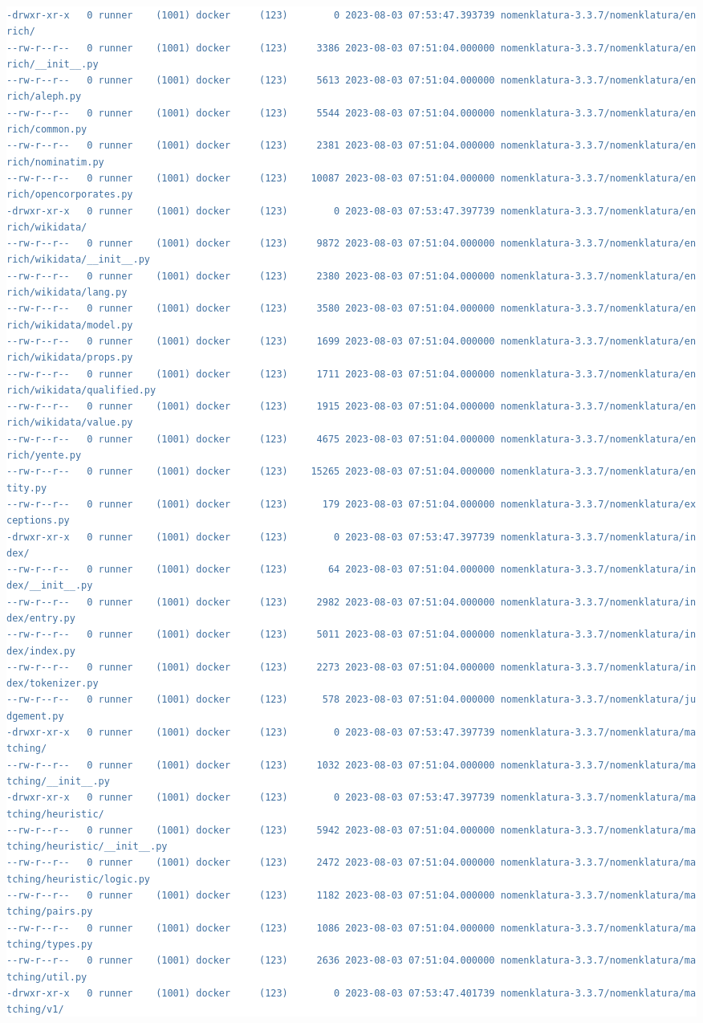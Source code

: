 ```diff
-drwxr-xr-x   0 runner    (1001) docker     (123)        0 2023-08-03 07:53:47.393739 nomenklatura-3.3.7/nomenklatura/enrich/
--rw-r--r--   0 runner    (1001) docker     (123)     3386 2023-08-03 07:51:04.000000 nomenklatura-3.3.7/nomenklatura/enrich/__init__.py
--rw-r--r--   0 runner    (1001) docker     (123)     5613 2023-08-03 07:51:04.000000 nomenklatura-3.3.7/nomenklatura/enrich/aleph.py
--rw-r--r--   0 runner    (1001) docker     (123)     5544 2023-08-03 07:51:04.000000 nomenklatura-3.3.7/nomenklatura/enrich/common.py
--rw-r--r--   0 runner    (1001) docker     (123)     2381 2023-08-03 07:51:04.000000 nomenklatura-3.3.7/nomenklatura/enrich/nominatim.py
--rw-r--r--   0 runner    (1001) docker     (123)    10087 2023-08-03 07:51:04.000000 nomenklatura-3.3.7/nomenklatura/enrich/opencorporates.py
-drwxr-xr-x   0 runner    (1001) docker     (123)        0 2023-08-03 07:53:47.397739 nomenklatura-3.3.7/nomenklatura/enrich/wikidata/
--rw-r--r--   0 runner    (1001) docker     (123)     9872 2023-08-03 07:51:04.000000 nomenklatura-3.3.7/nomenklatura/enrich/wikidata/__init__.py
--rw-r--r--   0 runner    (1001) docker     (123)     2380 2023-08-03 07:51:04.000000 nomenklatura-3.3.7/nomenklatura/enrich/wikidata/lang.py
--rw-r--r--   0 runner    (1001) docker     (123)     3580 2023-08-03 07:51:04.000000 nomenklatura-3.3.7/nomenklatura/enrich/wikidata/model.py
--rw-r--r--   0 runner    (1001) docker     (123)     1699 2023-08-03 07:51:04.000000 nomenklatura-3.3.7/nomenklatura/enrich/wikidata/props.py
--rw-r--r--   0 runner    (1001) docker     (123)     1711 2023-08-03 07:51:04.000000 nomenklatura-3.3.7/nomenklatura/enrich/wikidata/qualified.py
--rw-r--r--   0 runner    (1001) docker     (123)     1915 2023-08-03 07:51:04.000000 nomenklatura-3.3.7/nomenklatura/enrich/wikidata/value.py
--rw-r--r--   0 runner    (1001) docker     (123)     4675 2023-08-03 07:51:04.000000 nomenklatura-3.3.7/nomenklatura/enrich/yente.py
--rw-r--r--   0 runner    (1001) docker     (123)    15265 2023-08-03 07:51:04.000000 nomenklatura-3.3.7/nomenklatura/entity.py
--rw-r--r--   0 runner    (1001) docker     (123)      179 2023-08-03 07:51:04.000000 nomenklatura-3.3.7/nomenklatura/exceptions.py
-drwxr-xr-x   0 runner    (1001) docker     (123)        0 2023-08-03 07:53:47.397739 nomenklatura-3.3.7/nomenklatura/index/
--rw-r--r--   0 runner    (1001) docker     (123)       64 2023-08-03 07:51:04.000000 nomenklatura-3.3.7/nomenklatura/index/__init__.py
--rw-r--r--   0 runner    (1001) docker     (123)     2982 2023-08-03 07:51:04.000000 nomenklatura-3.3.7/nomenklatura/index/entry.py
--rw-r--r--   0 runner    (1001) docker     (123)     5011 2023-08-03 07:51:04.000000 nomenklatura-3.3.7/nomenklatura/index/index.py
--rw-r--r--   0 runner    (1001) docker     (123)     2273 2023-08-03 07:51:04.000000 nomenklatura-3.3.7/nomenklatura/index/tokenizer.py
--rw-r--r--   0 runner    (1001) docker     (123)      578 2023-08-03 07:51:04.000000 nomenklatura-3.3.7/nomenklatura/judgement.py
-drwxr-xr-x   0 runner    (1001) docker     (123)        0 2023-08-03 07:53:47.397739 nomenklatura-3.3.7/nomenklatura/matching/
--rw-r--r--   0 runner    (1001) docker     (123)     1032 2023-08-03 07:51:04.000000 nomenklatura-3.3.7/nomenklatura/matching/__init__.py
-drwxr-xr-x   0 runner    (1001) docker     (123)        0 2023-08-03 07:53:47.397739 nomenklatura-3.3.7/nomenklatura/matching/heuristic/
--rw-r--r--   0 runner    (1001) docker     (123)     5942 2023-08-03 07:51:04.000000 nomenklatura-3.3.7/nomenklatura/matching/heuristic/__init__.py
--rw-r--r--   0 runner    (1001) docker     (123)     2472 2023-08-03 07:51:04.000000 nomenklatura-3.3.7/nomenklatura/matching/heuristic/logic.py
--rw-r--r--   0 runner    (1001) docker     (123)     1182 2023-08-03 07:51:04.000000 nomenklatura-3.3.7/nomenklatura/matching/pairs.py
--rw-r--r--   0 runner    (1001) docker     (123)     1086 2023-08-03 07:51:04.000000 nomenklatura-3.3.7/nomenklatura/matching/types.py
--rw-r--r--   0 runner    (1001) docker     (123)     2636 2023-08-03 07:51:04.000000 nomenklatura-3.3.7/nomenklatura/matching/util.py
-drwxr-xr-x   0 runner    (1001) docker     (123)        0 2023-08-03 07:53:47.401739 nomenklatura-3.3.7/nomenklatura/matching/v1/
```